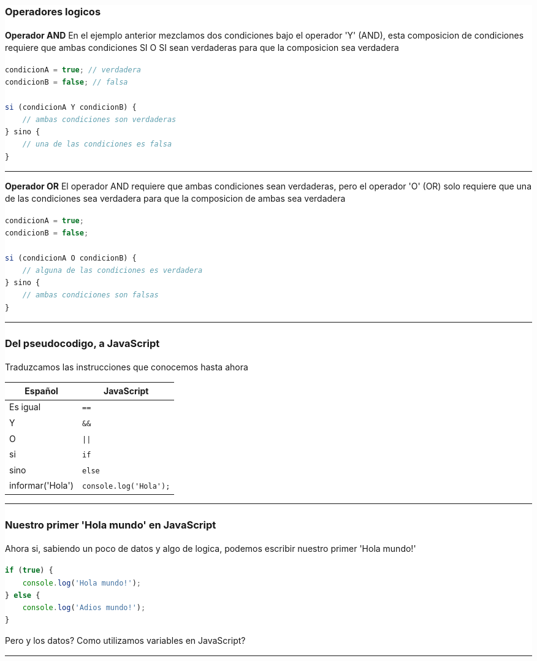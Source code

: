 ### Operadores logicos
**Operador AND**
En el ejemplo anterior mezclamos dos condiciones bajo el operador 'Y' (AND), esta composicion de condiciones requiere que ambas condiciones SI O SI sean verdaderas para que la composicion sea verdadera
```javascript
condicionA = true; // verdadera
condicionB = false; // falsa

si (condicionA Y condicionB) {
	// ambas condiciones son verdaderas
} sino {
	// una de las condiciones es falsa
}
```

---
**Operador OR**
El operador AND requiere que ambas condiciones sean verdaderas, pero el operador 'O' (OR) solo requiere que una de las condiciones sea verdadera para que la composicion de ambas sea verdadera
```javascript
condicionA = true;
condicionB = false;

si (condicionA O condicionB) {
	// alguna de las condiciones es verdadera
} sino {
	// ambas condiciones son falsas
}
```

---
### Del pseudocodigo, a JavaScript
Traduzcamos las instrucciones que conocemos hasta ahora

| Español       	| JavaScript			|
| ---  				| --- 					|
| Es igual		 	| `==`					|
| Y 				| `&&`						|
| O 				| <code>&#124;&#124;</code>		|
| si 				| `if` 				    |
| sino 				| `else`				|
| informar('Hola') 	| `console.log('Hola');`  |

---
### Nuestro primer 'Hola mundo' en JavaScript
Ahora si, sabiendo un poco de datos y algo de logica, podemos escribir nuestro primer 'Hola mundo!'
```javascript
if (true) {
	console.log('Hola mundo!');
} else {
	console.log('Adios mundo!');
}
```
Pero y los datos? Como utilizamos variables en JavaScript?

---